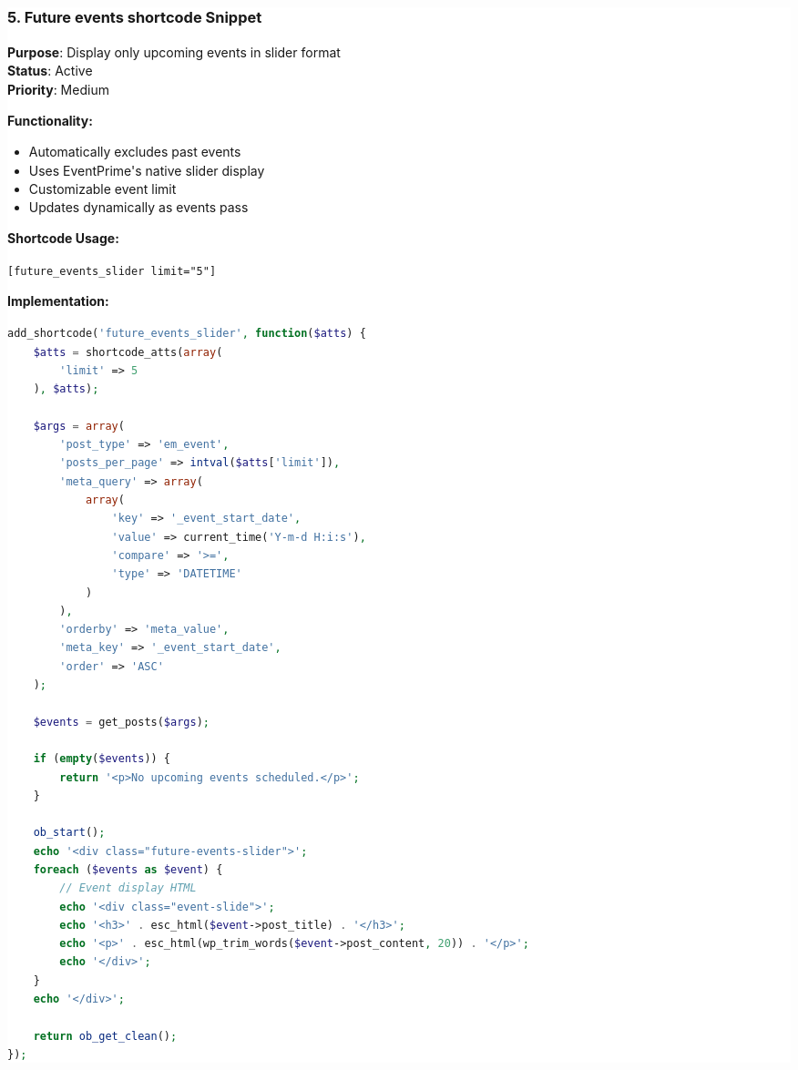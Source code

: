 ```php
```

### 5. **Future events shortcode** Snippet

**Purpose**: Display only upcoming events in slider format  
**Status**: Active  
**Priority**: Medium

**Functionality:**
- Automatically excludes past events
- Uses EventPrime's native slider display
- Customizable event limit
- Updates dynamically as events pass

**Shortcode Usage:**
```
[future_events_slider limit="5"]
```

**Implementation:**
```php
add_shortcode('future_events_slider', function($atts) {
    $atts = shortcode_atts(array(
        'limit' => 5
    ), $atts);
    
    $args = array(
        'post_type' => 'em_event',
        'posts_per_page' => intval($atts['limit']),
        'meta_query' => array(
            array(
                'key' => '_event_start_date',
                'value' => current_time('Y-m-d H:i:s'),
                'compare' => '>=',
                'type' => 'DATETIME'
            )
        ),
        'orderby' => 'meta_value',
        'meta_key' => '_event_start_date',
        'order' => 'ASC'
    );
    
    $events = get_posts($args);
    
    if (empty($events)) {
        return '<p>No upcoming events scheduled.</p>';
    }
    
    ob_start();
    echo '<div class="future-events-slider">';
    foreach ($events as $event) {
        // Event display HTML
        echo '<div class="event-slide">';
        echo '<h3>' . esc_html($event->post_title) . '</h3>';
        echo '<p>' . esc_html(wp_trim_words($event->post_content, 20)) . '</p>';
        echo '</div>';
    }
    echo '</div>';
    
    return ob_get_clean();
});
```
